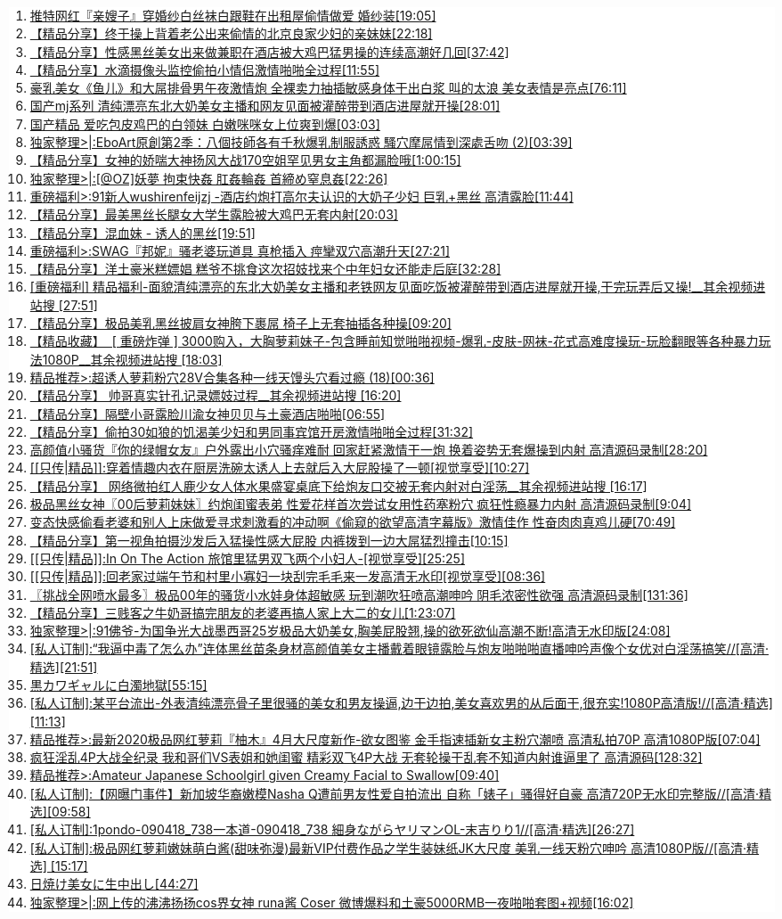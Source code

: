 1. [ 推特网红『亲嫂子』穿婚纱白丝袜白跟鞋在出租屋偷情做爱 婚纱装[19:05] ]( https://kkembed.kdwshell.com/embed/81603)
1. [ 【精品分享】终于操上背着老公出来偷情的北京良家少妇的亲妹妹[22:18] ]( https://ppse088.com/play/video.php?id=37)
1. [ 【精品分享】性感黑丝美女出来做兼职在酒店被大鸡巴猛男操的连续高潮好几回[37:42] ]( https://ppse088.com/play/video.php?id=65)
1. [ 【精品分享】水滴摄像头监控偷拍小情侣激情啪啪全过程[11:55] ]( https://ppse088.com/play/video.php?id=50)
1. [ 豪乳美女《鱼儿》和大屌排骨男午夜激情炮 全裸卖力抽插敏感身体干出白浆 叫的太浪 美女表情是亮点[76:11] ]( https://kkembed.kdwshell.com/embed/81601)
1. [ 国产mj系列 清纯漂亮东北大奶美女主播和网友见面被灌醉带到酒店进屋就开操[28:01] ]( http://111.thumbfox.com/embed/45554/)
1. [ 国产精品 爱吃包皮鸡巴的白领妹 白嫩咪咪女上位爽到爆[03:03] ]( http://111.thumbfox.com/embed/45578/)
1. [ 独家整理&gt;|:EboArt原創第2季：八個技師各有千秋爆乳制服誘惑 騷穴摩屌情到深處舌吻 (2)[03:39] ]( https://ppx224.com/embed/31856)
1. [ 【精品分享】女神的娇喘大神扬风大战170空姐罕见男女主角都漏脸哦[1:00:15] ]( https://ppse088.com/play/video.php?id=39)
1. [ 独家整理&gt;|:[@OZ]妖夢 拘束快姦 肛姦輪姦 首締め窒息姦[22:26] ]( https://ppx224.com/embed/22446)
1. [ 重磅福利&gt;:91新人wushirenfeijzj -酒店约炮打高尔夫认识的大奶子少妇 巨乳+黑丝 高清露脸[11:44] ]( https://hctv5.xyz/embed/16416)
1. [ 【精品分享】最美黑丝长腿女大学生露脸被大鸡巴无套内射[20:03] ]( https://ppse088.com/play/video.php?id=45)
1. [ 【精品分享】混血妹 - 诱人的黑丝[19:51] ]( https://ppse088.com/play/video.php?id=59)
1. [ 重磅福利&gt;:SWAG『邦妮』骚老婆玩道具 真枪插入 痙攣双穴高潮升天[27:21] ]( https://hctv5.xyz/embed/10629)
1. [ 【精品分享】洋土豪米糕嫖娼 糕爷不挑食这次招妓找来个中年妇女还能走后庭[32:28] ]( https://ppse088.com/play/video.php?id=58)
1. [ [重磅福利] 精品福利-面貌清纯漂亮的东北大奶美女主播和老铁网友见面吃饭被灌醉带到酒店进屋就开操,干完玩弄后又操!__其余视频进站搜 [27:51] ]( https://baiduyunkan.com/embed/213220ca47fdfc407bea2288d1a61f2d242f3?id=5318)
1. [ 【精品分享】极品美乳黑丝披肩女神胯下裹屌 椅子上无套抽插各种操[09:20] ]( https://ppse088.com/play/video.php?id=41)
1. [ 【精品收藏】&nbsp; [ 重磅炸弹 ] 3000购入，大胸萝莉妹子-包含睡前知觉啪啪视频-爆乳-皮肤-网袜-花式高难度操玩-玩脸翻眼等各种暴力玩法1080P__其余视频进站搜 [18:03] ]( https://baiduyunkan.com/embed/213221a694ddae714c46bcdf5e455ffd37f1d?id=477)
1. [ 精品推荐&gt;:超诱人萝莉粉穴28V合集各种一线天馒头穴看过瘾 (18)[00:36] ]( https://xxhu75.com/embed/2876)
1. [ 【精品分享】 帅哥真实针孔记录嫖妓过程__其余视频进站搜 [16:20] ]( https://baiduyunkan.com/embed/2132236defd4513c0477f4d508d8078a16514?id=2916)
1. [ 【精品分享】隔壁小哥露脸川渝女神贝贝与土豪酒店啪啪[06:55] ]( https://ppse088.com/play/video.php?id=38)
1. [ 【精品分享】偷拍30如狼的饥渴美少妇和男同事宾馆开房激情啪啪全过程[31:32] ]( https://ppse088.com/play/video.php?id=40)
1. [ 高颜值小骚货『你的绿帽女友』户外露出小穴骚痒难耐 回家赶紧激情干一炮 换着姿势无套爆操到内射 高清源码录制[28:20] ]( https://kkembed.kdwshell.com/embed/81472)
1. [ [[只传|精品]]:穿着情趣内衣在厨房洗碗太诱人上去就后入大屁股操了一顿[视觉享受][10:27] ]( https://yaoshe126.com/embed/17232)
1. [ 【精品分享】 网络微拍红人鹿少女人体水果盛宴桌底下给炮友口交被无套内射对白淫荡__其余视频进站搜 [16:17] ]( https://baiduyunkan.com/embed/2132236b37564118e952f83c6f90a45f77d92?id=5567)
1. [ 极品黑丝女神〖00后萝莉妹妹〗约炮闺蜜表弟 性爱花样首次尝试女用性药塞粉穴 疯狂性瘾暴力内射 高清源码录制[9:04] ]( https://kkembed.kdwshell.com/embed/81641)
1. [ 变态快感偷看老婆和别人上床做爱寻求刺激看的冲动啊《偷窥的欲望高清字幕版》激情佳作 性奋肉肉真鸡儿硬[70:49] ]( https://kkembed.kdwshell.com/embed/81459)
1. [ 【精品分享】第一视角拍摄沙发后入猛操性感大屁股 内裤拨到一边大屌猛烈撞击[10:15] ]( https://www.666dav.com/vod/140290/)
1. [ [[只传|精品]]:In On The Action 旅馆里猛男双飞两个小妇人-[视觉享受][25:25] ]( https://yaoshe126.com/embed/21374)
1. [ [[只传|精品]]:回老家过端午节和村里小寡妇一块刮完毛毛来一发高清无水印[视觉享受][08:36] ]( https://yaoshe126.com/embed/6501)
1. [ 〖挑战全网喷水最多〗极品00年的骚货小水娃身体超敏感 玩到潮吹狂喷高潮呻吟 阴毛浓密性欲强 高清源码录制[131:36] ]( https://kkembed.kdwshell.com/embed/81458)
1. [ 【精品分享】三贱客之牛奶哥搞完朋友的老婆再搞人家上大二的女儿[1:23:07] ]( https://ppse088.com/play/video.php?id=42)
1. [ 独家整理&gt;|:91佛爷-为国争光大战墨西哥25岁极品大奶美女,胸美屁股翘,操的欲死欲仙高潮不断!高清无水印版[24:08] ]( https://ppx224.com/embed/6950)
1. [ [私人订制]:“我逼中毒了怎么办”连体黑丝苗条身材高颜值美女主播戴着眼镜露脸与炮友啪啪啪直播呻吟声像个女优对白淫荡搞笑//[高清·精选][21:51] ]( https://yuese104.com/embed/12346)
1. [ 黒カワギャルに白濁地獄[55:15] ]( http://www.99a54.com/embed/88420)
1. [ [私人订制]:某平台流出-外表清纯漂亮骨子里很骚的美女和男友操逼,边干边拍,美女喜欢男的从后面干,很充实!1080P高清版!//[高清·精选][11:13] ]( https://yuese104.com/embed/19230)
1. [ 精品推荐&gt;:最新2020极品网红萝莉『柚木』4月大尺度新作-欲女图鉴 金手指速插新女主粉穴潮喷 高清私拍70P 高清1080P版[07:04] ]( https://xxhu75.com/embed/6480)
1. [ 疯狂淫乱4P大战全纪录 我和哥们VS表姐和她闺蜜 精彩双飞4P大战 无套轮操干乱套不知道内射谁逼里了 高清源码[128:32] ]( https://kkembed.kdwshell.com/embed/81471)
1. [ 精品推荐&gt;:Amateur Japanese Schoolgirl given Creamy Facial to Swallow[09:40] ]( https://xxhu75.com/embed/4336)
1. [ [私人订制]:【网曝门事件】新加坡华裔嫩模Nasha Q遭前男友性爱自拍流出 自称「婊子」骚得好自豪 高清720P无水印完整版//[高清·精选][09:58] ]( https://yuese104.com/embed/19898)
1. [ [私人订制]:1pondo-090418_738一本道-090418_738 細身ながらヤリマンOL-末吉りり1//[高清·精选][26:27] ]( https://yuese104.com/embed/36755)
1. [ [私人订制]:极品网红萝莉嫩妹萌白酱(甜味弥漫)最新VIP付费作品之学生装妹纸JK大尺度 美乳一线天粉穴呻吟 高清1080P版//[高清·精选] [15:17] ]( https://yuese104.com/embed/13770)
1. [ 日焼け美女に生中出し[44:27] ]( http://www.99a54.com/embed/88385)
1. [ 独家整理&gt;|:网上传的沸沸扬扬cos界女神 runa酱 Coser 微博爆料和土豪5000RMB一夜啪啪套图+视频[16:02] ]( https://ppx224.com/embed/4134)